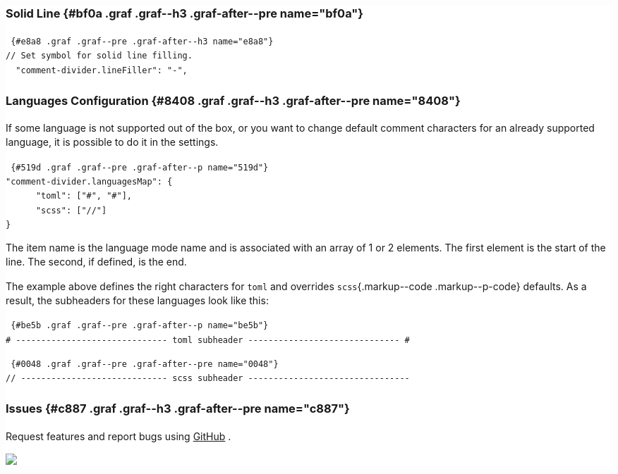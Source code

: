
### Solid Line {#bf0a .graf .graf--h3 .graf-after--pre name="bf0a"}

```
 {#e8a8 .graf .graf--pre .graf-after--h3 name="e8a8"}
// Set symbol for solid line filling.
  "comment-divider.lineFiller": "-",
```


### Languages Configuration {#8408 .graf .graf--h3 .graf-after--pre name="8408"}

If some language is not supported out of the box, or you want to change
default comment characters for an already supported language, it is
possible to do it in the settings.

```
 {#519d .graf .graf--pre .graf-after--p name="519d"}
"comment-divider.languagesMap": {
      "toml": ["#", "#"],
      "scss": ["//"]
}
```


The item name is the language mode name and is associated with an array
of 1 or 2 elements. The first element is the start of the line. The
second, if defined, is the end.

The example above defines the right characters for `toml`  and overrides `scss`{.markup--code .markup--p-code}
defaults. As a result, the subheaders for these languages look like
this:

```
 {#be5b .graf .graf--pre .graf-after--p name="be5b"}
# ------------------------------ toml subheader ------------------------------ #
```


```
 {#0048 .graf .graf--pre .graf-after--pre name="0048"}
// ----------------------------- scss subheader --------------------------------
```


### Issues {#c887 .graf .graf--h3 .graf-after--pre name="c887"}

Request features and report bugs using
[GitHub](https://github.com/stackbreak/comment-divider/issues) .

![](https://cdn-images-1.medium.com/max/800/0*UmMqShaDdas51l_x.gif) 



